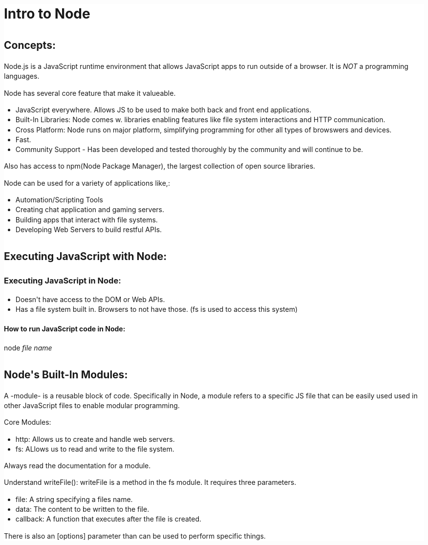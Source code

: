 # Intro to Node

## Concepts:
Node.js is a JavaScript runtime environment that allows JavaScript apps to run outside of a browser. It is *NOT* a programming languages.

Node has several core feature that make it valueable.
- JavaScript everywhere. Allows JS to be used to make both back and front end applications. 
- Built-In Libraries: Node comes w. libraries enabling features like file system interactions and HTTP communication.
- Cross Platform: Node runs on major platform, simplifying programming for other all types of browswers and devices. 
- Fast. 
- Community Support - Has been developed and tested thoroughly by the community and will continue to be. 

Also has access to npm(Node Package Manager), the largest collection of open source libraries.

Node can be used for a variety of applications like,:
- Automation/Scripting Tools
- Creating chat application and gaming servers. 
- Building apps that interact with file systems.
- Developing Web Servers to build restful APIs.

## Executing JavaScript with Node:
### Executing JavaScript in Node:
- Doesn't have access to the DOM or Web APIs.
- Has a file system built in. Browsers to not have those. (fs is used to access this system)

#### How to run JavaScript code in Node:
node *file name*

## Node's Built-In Modules:
A -module- is a reusable block of code. Specifically in Node, a module refers to a specific JS file that can be easily used used in other JavaScript files to enable modular programming. 

Core Modules: 
- http: Allows us to create and handle web servers.
- fs: ALlows us to read and write to the file system. 

Always read the documentation for a module. 

Understand writeFile():
writeFile is a method in the fs module. It requires three parameters. 
- file: A string specifying a files name. 
- data: The content to be written to the file. 
- callback: A function that executes after the file is created. 

There is also an [options] parameter than can be used to perform specific things. 
